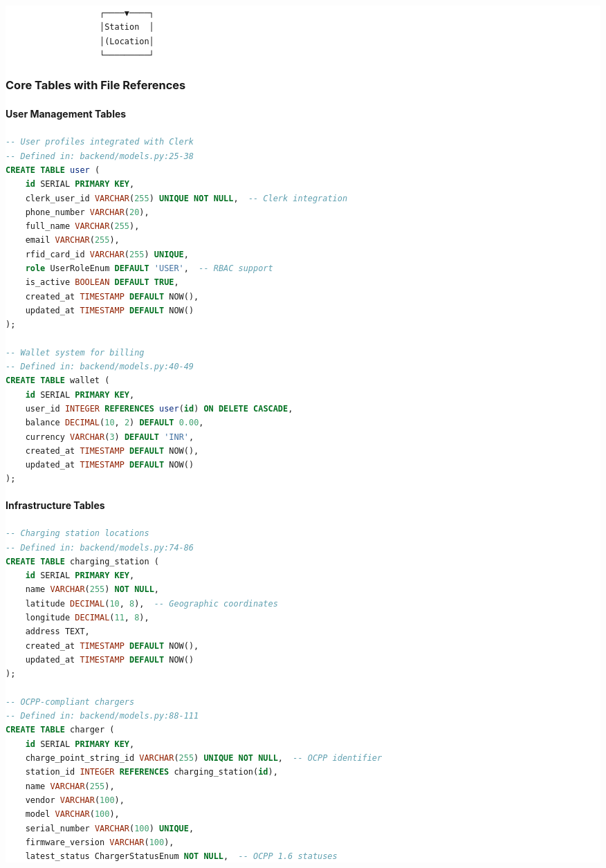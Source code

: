 ```
                   ┌────▼────┐
                   │Station  │
                   │(Location│
                   └─────────┘
```

### Core Tables with File References

#### User Management Tables
```sql
-- User profiles integrated with Clerk
-- Defined in: backend/models.py:25-38
CREATE TABLE user (
    id SERIAL PRIMARY KEY,
    clerk_user_id VARCHAR(255) UNIQUE NOT NULL,  -- Clerk integration
    phone_number VARCHAR(20),
    full_name VARCHAR(255),
    email VARCHAR(255),
    rfid_card_id VARCHAR(255) UNIQUE,
    role UserRoleEnum DEFAULT 'USER',  -- RBAC support
    is_active BOOLEAN DEFAULT TRUE,
    created_at TIMESTAMP DEFAULT NOW(),
    updated_at TIMESTAMP DEFAULT NOW()
);

-- Wallet system for billing
-- Defined in: backend/models.py:40-49
CREATE TABLE wallet (
    id SERIAL PRIMARY KEY,
    user_id INTEGER REFERENCES user(id) ON DELETE CASCADE,
    balance DECIMAL(10, 2) DEFAULT 0.00,
    currency VARCHAR(3) DEFAULT 'INR',
    created_at TIMESTAMP DEFAULT NOW(),
    updated_at TIMESTAMP DEFAULT NOW()
);
```

#### Infrastructure Tables
```sql
-- Charging station locations
-- Defined in: backend/models.py:74-86
CREATE TABLE charging_station (
    id SERIAL PRIMARY KEY,
    name VARCHAR(255) NOT NULL,
    latitude DECIMAL(10, 8),  -- Geographic coordinates
    longitude DECIMAL(11, 8),
    address TEXT,
    created_at TIMESTAMP DEFAULT NOW(),
    updated_at TIMESTAMP DEFAULT NOW()
);

-- OCPP-compliant chargers
-- Defined in: backend/models.py:88-111
CREATE TABLE charger (
    id SERIAL PRIMARY KEY,
    charge_point_string_id VARCHAR(255) UNIQUE NOT NULL,  -- OCPP identifier
    station_id INTEGER REFERENCES charging_station(id),
    name VARCHAR(255),
    vendor VARCHAR(100),
    model VARCHAR(100),
    serial_number VARCHAR(100) UNIQUE,
    firmware_version VARCHAR(100),
    latest_status ChargerStatusEnum NOT NULL,  -- OCPP 1.6 statuses
```